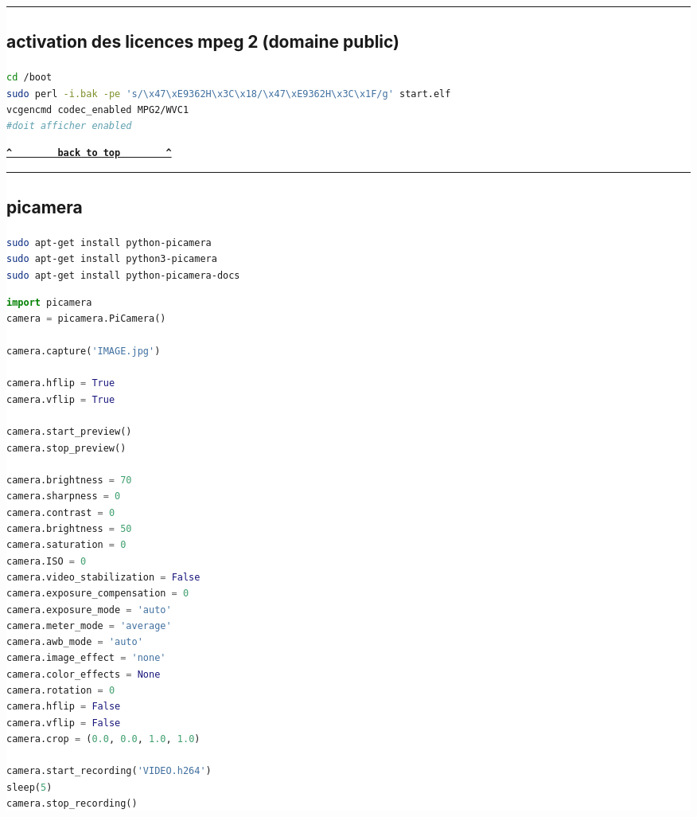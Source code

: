 _____________________________________________________________________________________
activation des licences mpeg 2 (domaine public)
-------------------------------------------------------------------------------------
```bash
cd /boot
sudo perl -i.bak -pe 's/\x47\xE9362H\x3C\x18/\x47\xE9362H\x3C\x1F/g' start.elf
vcgencmd codec_enabled MPG2/WVC1
#doit afficher enabled
```

**[`^        back to top        ^`](#)**

_____________________________________________________________________________________
picamera
-------------------------------------------------------------------------------------
```bash
sudo apt-get install python-picamera
sudo apt-get install python3-picamera
sudo apt-get install python-picamera-docs
```
```python
import picamera
camera = picamera.PiCamera()

camera.capture('IMAGE.jpg')

camera.hflip = True
camera.vflip = True

camera.start_preview()
camera.stop_preview()

camera.brightness = 70
camera.sharpness = 0
camera.contrast = 0
camera.brightness = 50
camera.saturation = 0
camera.ISO = 0
camera.video_stabilization = False
camera.exposure_compensation = 0
camera.exposure_mode = 'auto'
camera.meter_mode = 'average'
camera.awb_mode = 'auto'
camera.image_effect = 'none'
camera.color_effects = None
camera.rotation = 0
camera.hflip = False
camera.vflip = False
camera.crop = (0.0, 0.0, 1.0, 1.0)

camera.start_recording('VIDEO.h264')
sleep(5)
camera.stop_recording()
```
